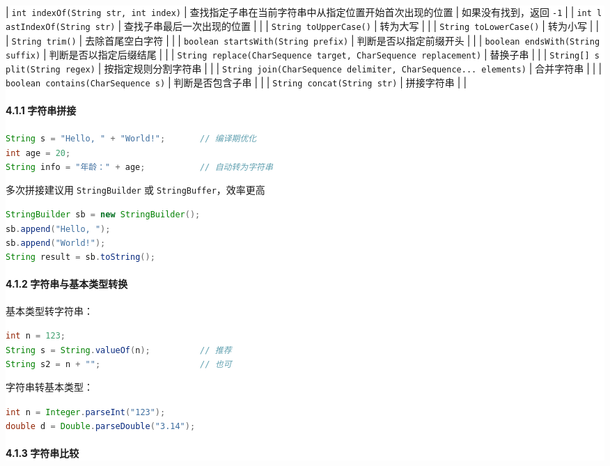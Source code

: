 | `int indexOf(String str, int index)` | 查找指定子串在当前字符串中从指定位置开始首次出现的位置 | 如果没有找到，返回 `-1` |
| `int lastIndexOf(String str)` | 查找子串最后一次出现的位置 |  |
| `String toUpperCase()` | 转为大写 |  |
| `String toLowerCase()` | 转为小写 |  |
| `String trim()` | 去除首尾空白字符 |  |
| `boolean startsWith(String prefix)` | 判断是否以指定前缀开头 |  |
| `boolean endsWith(String suffix)` | 判断是否以指定后缀结尾 |  |
| `String replace(CharSequence target, CharSequence replacement)` | 替换子串 |  |
| `String[] split(String regex)` | 按指定规则分割字符串 |  |
| `String join(CharSequence delimiter, CharSequence... elements)` | 合并字符串  | |
| `boolean contains(CharSequence s)` | 判断是否包含子串 |  |
| `String concat(String str)` | 拼接字符串 |  |

#### 4.1.1 字符串拼接

```java linenums="1"
String s = "Hello, " + "World!";       // 编译期优化
int age = 20;
String info = "年龄：" + age;           // 自动转为字符串
```

多次拼接建议用 `StringBuilder` 或 `StringBuffer`，效率更高

```java linenums="1"
StringBuilder sb = new StringBuilder();
sb.append("Hello, ");
sb.append("World!");
String result = sb.toString();
```

#### 4.1.2 字符串与基本类型转换

基本类型转字符串：

```java linenums="1"
int n = 123;
String s = String.valueOf(n);          // 推荐
String s2 = n + "";                    // 也可
```

字符串转基本类型：

```java linenums="1"
int n = Integer.parseInt("123");
double d = Double.parseDouble("3.14");
```

#### 4.1.3 字符串比较
